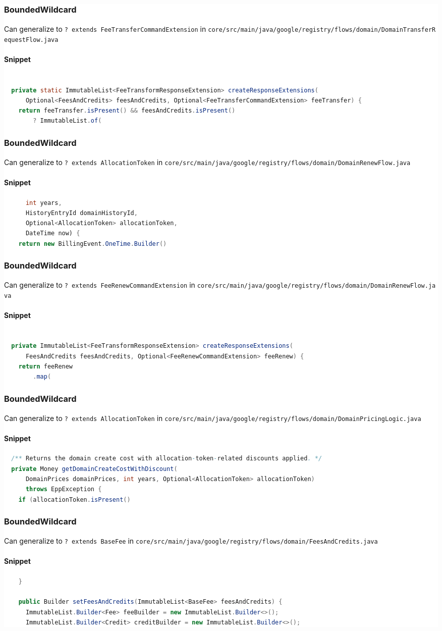 ### BoundedWildcard
Can generalize to `? extends FeeTransferCommandExtension`
in `core/src/main/java/google/registry/flows/domain/DomainTransferRequestFlow.java`
#### Snippet
```java

  private static ImmutableList<FeeTransformResponseExtension> createResponseExtensions(
      Optional<FeesAndCredits> feesAndCredits, Optional<FeeTransferCommandExtension> feeTransfer) {
    return feeTransfer.isPresent() && feesAndCredits.isPresent()
        ? ImmutableList.of(
```

### BoundedWildcard
Can generalize to `? extends AllocationToken`
in `core/src/main/java/google/registry/flows/domain/DomainRenewFlow.java`
#### Snippet
```java
      int years,
      HistoryEntryId domainHistoryId,
      Optional<AllocationToken> allocationToken,
      DateTime now) {
    return new BillingEvent.OneTime.Builder()
```

### BoundedWildcard
Can generalize to `? extends FeeRenewCommandExtension`
in `core/src/main/java/google/registry/flows/domain/DomainRenewFlow.java`
#### Snippet
```java

  private ImmutableList<FeeTransformResponseExtension> createResponseExtensions(
      FeesAndCredits feesAndCredits, Optional<FeeRenewCommandExtension> feeRenew) {
    return feeRenew
        .map(
```

### BoundedWildcard
Can generalize to `? extends AllocationToken`
in `core/src/main/java/google/registry/flows/domain/DomainPricingLogic.java`
#### Snippet
```java
  /** Returns the domain create cost with allocation-token-related discounts applied. */
  private Money getDomainCreateCostWithDiscount(
      DomainPrices domainPrices, int years, Optional<AllocationToken> allocationToken)
      throws EppException {
    if (allocationToken.isPresent()
```

### BoundedWildcard
Can generalize to `? extends BaseFee`
in `core/src/main/java/google/registry/flows/domain/FeesAndCredits.java`
#### Snippet
```java
    }

    public Builder setFeesAndCredits(ImmutableList<BaseFee> feesAndCredits) {
      ImmutableList.Builder<Fee> feeBuilder = new ImmutableList.Builder<>();
      ImmutableList.Builder<Credit> creditBuilder = new ImmutableList.Builder<>();
```
